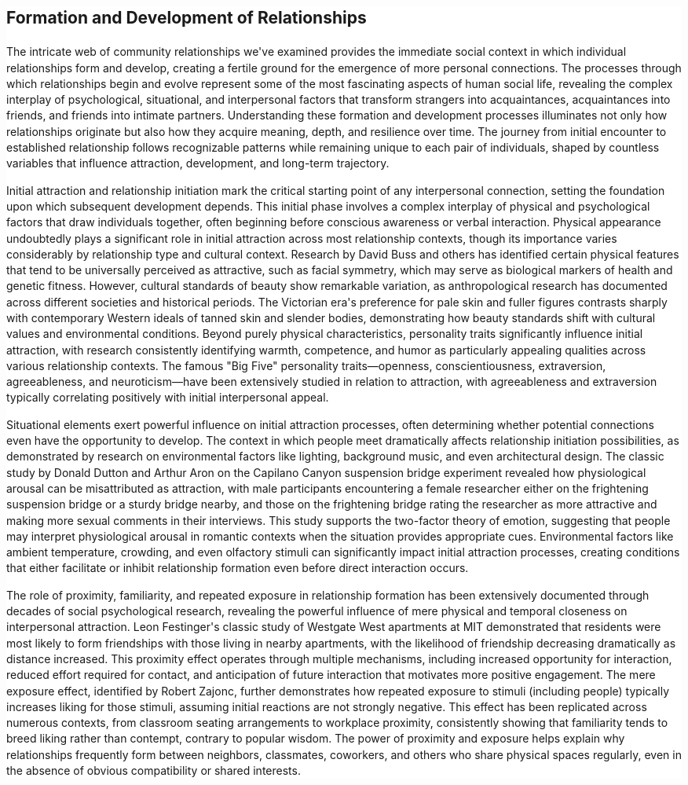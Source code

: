 ## Formation and Development of Relationships

The intricate web of community relationships we've examined provides the immediate social context in which individual relationships form and develop, creating a fertile ground for the emergence of more personal connections. The processes through which relationships begin and evolve represent some of the most fascinating aspects of human social life, revealing the complex interplay of psychological, situational, and interpersonal factors that transform strangers into acquaintances, acquaintances into friends, and friends into intimate partners. Understanding these formation and development processes illuminates not only how relationships originate but also how they acquire meaning, depth, and resilience over time. The journey from initial encounter to established relationship follows recognizable patterns while remaining unique to each pair of individuals, shaped by countless variables that influence attraction, development, and long-term trajectory.

Initial attraction and relationship initiation mark the critical starting point of any interpersonal connection, setting the foundation upon which subsequent development depends. This initial phase involves a complex interplay of physical and psychological factors that draw individuals together, often beginning before conscious awareness or verbal interaction. Physical appearance undoubtedly plays a significant role in initial attraction across most relationship contexts, though its importance varies considerably by relationship type and cultural context. Research by David Buss and others has identified certain physical features that tend to be universally perceived as attractive, such as facial symmetry, which may serve as biological markers of health and genetic fitness. However, cultural standards of beauty show remarkable variation, as anthropological research has documented across different societies and historical periods. The Victorian era's preference for pale skin and fuller figures contrasts sharply with contemporary Western ideals of tanned skin and slender bodies, demonstrating how beauty standards shift with cultural values and environmental conditions. Beyond purely physical characteristics, personality traits significantly influence initial attraction, with research consistently identifying warmth, competence, and humor as particularly appealing qualities across various relationship contexts. The famous "Big Five" personality traits—openness, conscientiousness, extraversion, agreeableness, and neuroticism—have been extensively studied in relation to attraction, with agreeableness and extraversion typically correlating positively with initial interpersonal appeal.

Situational elements exert powerful influence on initial attraction processes, often determining whether potential connections even have the opportunity to develop. The context in which people meet dramatically affects relationship initiation possibilities, as demonstrated by research on environmental factors like lighting, background music, and even architectural design. The classic study by Donald Dutton and Arthur Aron on the Capilano Canyon suspension bridge experiment revealed how physiological arousal can be misattributed as attraction, with male participants encountering a female researcher either on the frightening suspension bridge or a sturdy bridge nearby, and those on the frightening bridge rating the researcher as more attractive and making more sexual comments in their interviews. This study supports the two-factor theory of emotion, suggesting that people may interpret physiological arousal in romantic contexts when the situation provides appropriate cues. Environmental factors like ambient temperature, crowding, and even olfactory stimuli can significantly impact initial attraction processes, creating conditions that either facilitate or inhibit relationship formation even before direct interaction occurs.

The role of proximity, familiarity, and repeated exposure in relationship formation has been extensively documented through decades of social psychological research, revealing the powerful influence of mere physical and temporal closeness on interpersonal attraction. Leon Festinger's classic study of Westgate West apartments at MIT demonstrated that residents were most likely to form friendships with those living in nearby apartments, with the likelihood of friendship decreasing dramatically as distance increased. This proximity effect operates through multiple mechanisms, including increased opportunity for interaction, reduced effort required for contact, and anticipation of future interaction that motivates more positive engagement. The mere exposure effect, identified by Robert Zajonc, further demonstrates how repeated exposure to stimuli (including people) typically increases liking for those stimuli, assuming initial reactions are not strongly negative. This effect has been replicated across numerous contexts, from classroom seating arrangements to workplace proximity, consistently showing that familiarity tends to breed liking rather than contempt, contrary to popular wisdom. The power of proximity and exposure helps explain why relationships frequently form between neighbors, classmates, coworkers, and others who share physical spaces regularly, even in the absence of obvious compatibility or shared interests.
